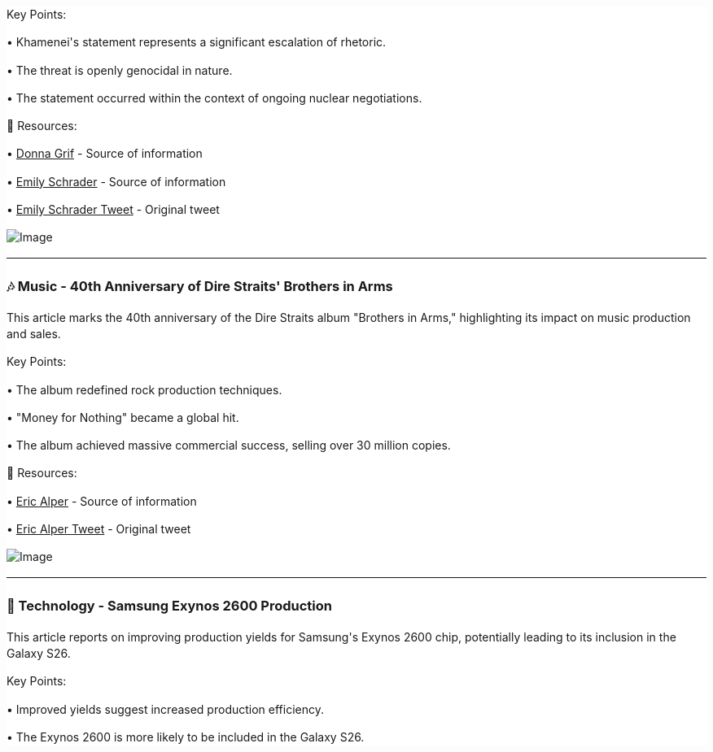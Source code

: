 Key Points:

• Khamenei's statement represents a significant escalation of rhetoric.


• The threat is openly genocidal in nature.


• The statement occurred within the context of ongoing nuclear negotiations.


🔗 Resources:

• [Donna Grif](https://x.com/Donna_Grif) - Source of information

• [Emily Schrader](https://x.com/emilykschrader) - Source of information

• [Emily Schrader Tweet](https://x.com/emilykschrader/status/1923804939610095911) - Original tweet

![Image](https://pbs.twimg.com/amplify_video_thumb/1923801758599421952/img/PaTsj0dY-gDFnvKk.jpg)


---

### 🎶 Music - 40th Anniversary of Dire Straits' Brothers in Arms

This article marks the 40th anniversary of the Dire Straits album "Brothers in Arms," highlighting its impact on music production and sales.

Key Points:

• The album redefined rock production techniques.


•  "Money for Nothing" became a global hit.


• The album achieved massive commercial success, selling over 30 million copies.


🔗 Resources:

• [Eric Alper](https://x.com/ThatEricAlper) - Source of information

• [Eric Alper Tweet](https://x.com/ThatEricAlper/status/1923902608080613596) - Original tweet

![Image](https://pbs.twimg.com/media/GrMTOkVXcAAwFOD?format=jpg&name=small)


---

### 🤖 Technology - Samsung Exynos 2600 Production

This article reports on improving production yields for Samsung's Exynos 2600 chip, potentially leading to its inclusion in the Galaxy S26.

Key Points:

• Improved yields suggest increased production efficiency.


• The Exynos 2600 is more likely to be included in the Galaxy S26.
